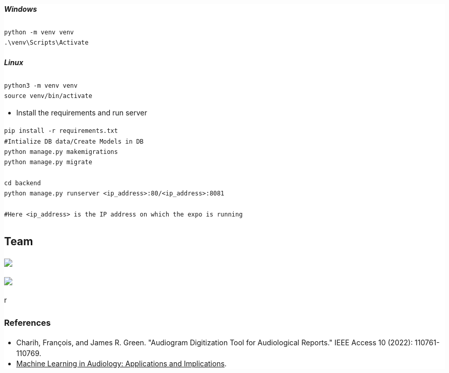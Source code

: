 ##### Windows
```shell
python -m venv venv   
.\venv\Scripts\Activate
```

##### Linux
```shell
python3 -m venv venv 
source venv/bin/activate
```

- Install the requirements and run server
```shell
pip install -r requirements.txt
#Intialize DB data/Create Models in DB
python manage.py makemigrations
python manage.py migrate

cd backend
python manage.py runserver <ip_address>:80/<ip_address>:8081 

#Here <ip_address> is the IP address on which the expo is running
```
## Team
<p>
    <img src="Screenshots/Hackathon.jpeg" >&emsp;
</p>
<p>
    <img src="Screenshots/winners.jpeg">&emsp;
    </p>

r

### References
- Charih, François, and James R. Green. "Audiogram Digitization Tool for Audiological Reports." IEEE Access 10 (2022): 110761-110769.
- [Machine Learning in Audiology: Applications and Implications](https://repository.library.carleton.ca/concern/etds/gt54kp02t).


